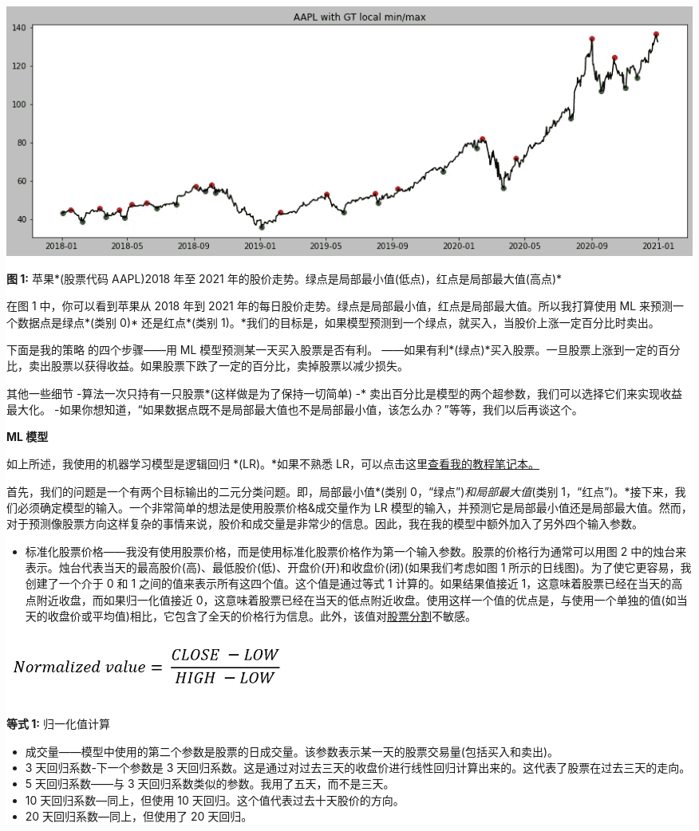 ![](img/36bbbd933e86e8f2779a59b1a6170a8e.png)

**图 1:** 苹果*(股票代码 AAPL)2018 年至 2021 年的股价走势。绿点是局部最小值(低点)，红点是局部最大值(高点)*

在图 1 中，你可以看到苹果从 2018 年到 2021 年的每日股价走势。绿点是局部最小值，红点是局部最大值。所以我打算使用 ML 来预测一个数据点是绿点*(类别 0)* 还是红点*(类别 1)。*我们的目标是，如果模型预测到一个绿点，就买入，当股价上涨一定百分比时卖出。

下面是我的策略
的四个步骤——用 ML 模型预测某一天买入股票是否有利。
——如果有利*(绿点)*买入股票。一旦股票上涨到一定的百分比，卖出股票以获得收益。如果股票下跌了一定的百分比，卖掉股票以减少损失。

其他一些细节
-算法一次只持有一只股票*(这样做是为了保持一切简单)
-* 卖出百分比是模型的两个超参数，我们可以选择它们来实现收益最大化。
-如果你想知道，“如果数据点既不是局部最大值也不是局部最小值，该怎么办？”等等，我们以后再谈这个。

**ML 模型**

如上所述，我使用的机器学习模型是逻辑回归 *(LR)。*如果不熟悉 LR，可以点击这里[查看我的教程笔记本。](https://github.com/kaneelgit/ML-DL-Algorithms/blob/main/Logistic%20Regression%20from%20Scratch.ipynb)

首先，我们的问题是一个有两个目标输出的二元分类问题。即，局部最小值*(类别 0，“绿点”)*和局部最大值*(类别 1，“红点”)。*接下来，我们必须确定模型的输入。一个非常简单的想法是使用股票价格&成交量作为 LR 模型的输入，并预测它是局部最小值还是局部最大值。然而，对于预测像股票方向这样复杂的事情来说，股价和成交量是非常少的信息。因此，我在我的模型中额外加入了另外四个输入参数。

*   标准化股票价格——我没有使用股票价格，而是使用标准化股票价格作为第一个输入参数。股票的价格行为通常可以用图 2 中的烛台来表示。烛台代表当天的最高股价(高)、最低股价(低)、开盘价(开)和收盘价(闭)(如果我们考虑如图 1 所示的日线图)。为了使它更容易，我创建了一个介于 0 和 1 之间的值来表示所有这四个值。这个值是通过等式 1 计算的。如果结果值接近 1，这意味着股票已经在当天的高点附近收盘，而如果归一化值接近 0，这意味着股票已经在当天的低点附近收盘。使用这样一个值的优点是，与使用一个单独的值(如当天的收盘价或平均值)相比，它包含了全天的价格行为信息。此外，该值对[股票分割](https://en.wikipedia.org/wiki/Stock_split)不敏感。

![](img/0da508464605c8a2e65c4c0c63e460cf.png)

**等式 1:** 归一化值计算

*   成交量——模型中使用的第二个参数是股票的日成交量。该参数表示某一天的股票交易量(包括买入和卖出)。
*   3 天回归系数-下一个参数是 3 天回归系数。这是通过对过去三天的收盘价进行线性回归计算出来的。这代表了股票在过去三天的走向。
*   5 天回归系数——与 3 天回归系数类似的参数。我用了五天，而不是三天。
*   10 天回归系数—同上，但使用 10 天回归。这个值代表过去十天股价的方向。
*   20 天回归系数—同上，但使用了 20 天回归。
